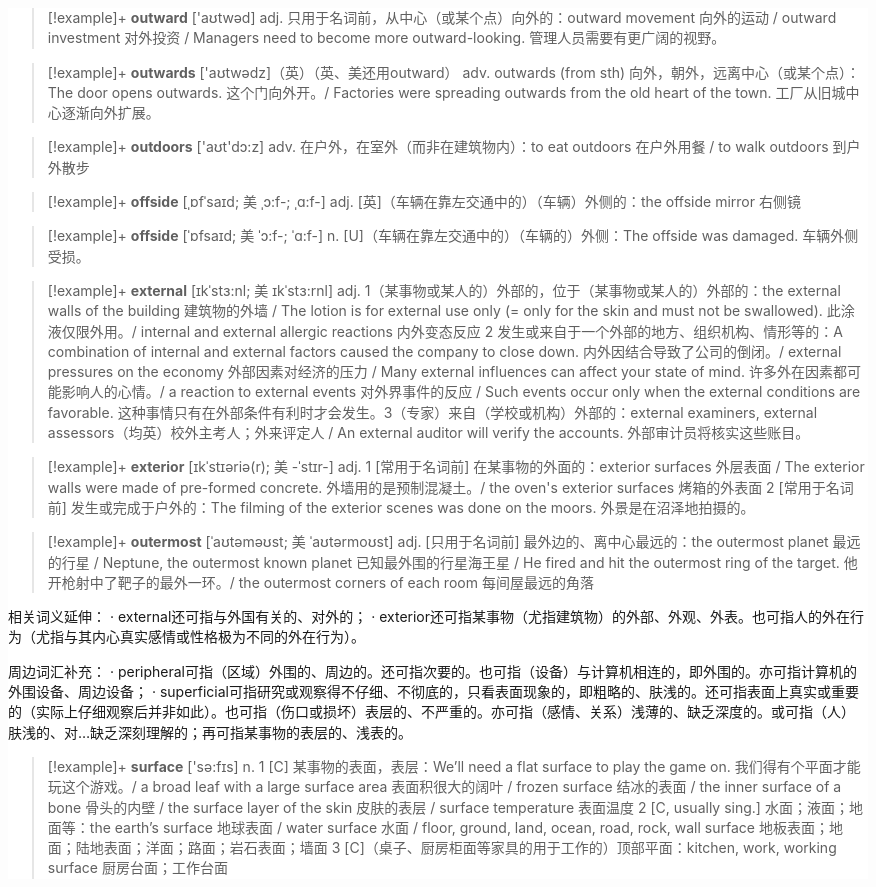 >[!example]+ <span class="vocabulary">**outward**</span> ['aʊtwəd] 
> <span class="definition">adj. 只用于名词前，从中心（或某个点）向外的：</span>outward movement 向外的运动 / outward investment 对外投资 / Managers need to become more outward-looking. 管理人员需要有更广阔的视野。

>[!example]+ <span class="vocabulary">**outwards**</span> ['aʊtwədz]（英）（英、美还用outward）
> <span class="definition">adv. outwards (from sth) 向外，朝外，远离中心（或某个点）：</span>The door opens outwards. 这个门向外开。/ Factories were spreading outwards from the old heart of the town. 工厂从旧城中心逐渐向外扩展。

>[!example]+ <span class="vocabulary">**outdoors**</span> ['aʊt'dɔ:z] 
> <span class="definition">adv. 在户外，在室外（而非在建筑物内）：</span>to eat outdoors 在户外用餐 / to walk outdoors 到户外散步
                      
>[!example]+ <span class="vocabulary">**offside**</span> [ˌɒfˈsaɪd; 美 ˌɔ:f-; ˌɑ:f-]
> <span class="definition">adj. [英]（车辆在靠左交通中的）（车辆）外侧的：</span>the offside mirror 右侧镜

>[!example]+ <span class="vocabulary">**offside**</span> [ˈɒfsaɪd; 美 ˈɔ:f-; ˈɑ:f-]
> <span class="definition">n. [U]（车辆在靠左交通中的）（车辆的）外侧：</span>The offside was damaged. 车辆外侧受损。

>[!example]+ <span class="vocabulary">**external**</span> [ɪkˈstɜ:nl; 美 ɪkˈstɜ:rnl]
> <span class="definition">adj. 1（某事物或某人的）外部的，位于（某事物或某人的）外部的：</span>the external walls of the building 建筑物的外墙 / The lotion is for external use only (= only for the skin and must not be swallowed). 此涂液仅限外用。/ internal and external allergic reactions 内外变态反应 <span class="definition">2 发生或来自于一个外部的地方、组织机构、情形等的：</span>A combination of internal and external factors caused the company to close down. 内外因结合导致了公司的倒闭。/ external pressures on the economy 外部因素对经济的压力 / Many external influences can affect your state of mind. 许多外在因素都可能影响人的心情。/ a reaction to external events 对外界事件的反应 / Such events occur only when the external conditions are favorable. 这种事情只有在外部条件有利时才会发生。<span class="definition">3（专家）来自（学校或机构）外部的：</span>external examiners, external assessors（均英）校外主考人；外来评定人 / An external auditor will verify the accounts. 外部审计员将核实这些账目。
           
>[!example]+ <span class="vocabulary">**exterior**</span> [ɪkˈstɪəriə(r); 美 -ˈstɪr-]
> <span class="definition">adj. 1 [常用于名词前] 在某事物的外面的：</span>exterior surfaces 外层表面 / The exterior walls were made of pre-formed concrete. 外墙用的是预制混凝土。/ the oven's exterior surfaces 烤箱的外表面 <span class="definition">2 [常用于名词前] 发生或完成于户外的：</span>The filming of the exterior scenes was done on the moors. 外景是在沼泽地拍摄的。
           
>[!example]+ <span class="vocabulary">**outermost**</span> [ˈaʊtəməʊst; 美 ˈaʊtərmoʊst]
> <span class="definition">adj. [只用于名词前] 最外边的、离中心最远的：</span>the outermost planet 最远的行星 / Neptune, the outermost known planet 已知最外围的行星海王星 / He fired and hit the outermost ring of the target. 他开枪射中了靶子的最外一环。/ the outermost corners of each room 每间屋最远的角落
           
相关词义延伸：
· external还可指与外国有关的、对外的；
· exterior还可指某事物（尤指建筑物）的外部、外观、外表。也可指人的外在行为（尤指与其内心真实感情或性格极为不同的外在行为）。

周边词汇补充：
· peripheral可指（区域）外围的、周边的。还可指次要的。也可指（设备）与计算机相连的，即外围的。亦可指计算机的外围设备、周边设备；
· superficial可指研究或观察得不仔细、不彻底的，只看表面现象的，即粗略的、肤浅的。还可指表面上真实或重要的（实际上仔细观察后并非如此）。也可指（伤口或损坏）表层的、不严重的。亦可指（感情、关系）浅薄的、缺乏深度的。或可指（人）肤浅的、对…缺乏深刻理解的；再可指某事物的表层的、浅表的。

>[!example]+ <span class="vocabulary">**surface**</span> ['sə:fɪs] 
> <span class="definition">n. 1 [C] 某事物的表面，表层：</span>We’ll need a flat surface to play the game on. 我们得有个平面才能玩这个游戏。/ a broad leaf with a large surface area 表面积很大的阔叶 / frozen surface 结冰的表面 / the inner surface of a bone 骨头的内壁 / the surface layer of the skin 皮肤的表层 / surface temperature 表面温度 <span class="definition">2 [C, usually sing.] 水面；液面；地面等：</span>the earth’s surface 地球表面 / water surface 水面 / floor, ground, land, ocean, road, rock, wall surface 地板表面；地面；陆地表面；洋面；路面；岩石表面；墙面 <span class="definition">3 [C]（桌子、厨房柜面等家具的用于工作的）顶部平面：</span>kitchen, work, working surface 厨房台面；工作台面 
